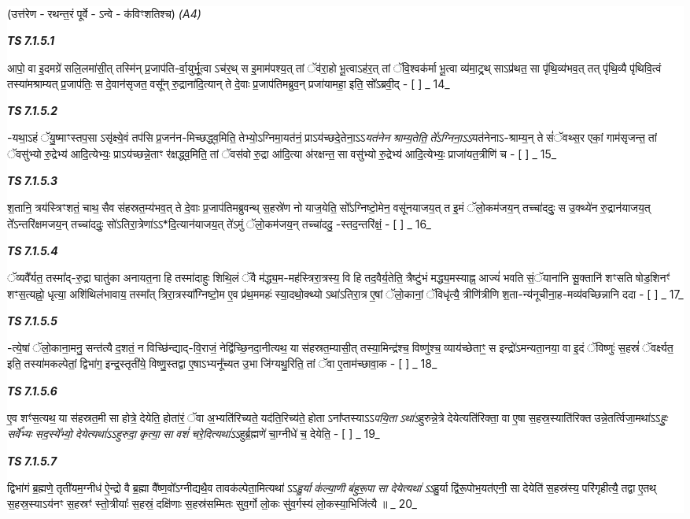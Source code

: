 

(उत्त॑रेण - रथन्त॒रं पूर्वे - ऽन्वे - क॑विꣳशतिश्च)  _(A4)_


***TS 7.1.5.1***  

आपो॒ वा इ॒दमग्रे॑ सलि॒लमा॑सी॒त् तस्मि॑न् प्र॒जाप॑ति-र्वा॒युर्भू॒त्वा ऽच॑र॒थ् स इ॒माम॑पश्य॒त् तां ॅव॑रा॒हो भू॒त्वाऽह॑र॒त् तां ॅवि॒श्वक॑र्मा भू॒त्वा व्य॑मा॒ट्र्थ् साऽप्र॑थत॒ सा पृ॑थि॒व्य॑भव॒त् तत् पृ॑थि॒व्यै पृ॑थिवि॒त्वं तस्या॑मश्राम्यत् प्र॒जाप॑तिः॒ स दे॒वान॑सृजत॒ वसू᳚न् रु॒द्राना॑दि॒त्यान् ते दे॒वाः प्र॒जाप॑तिमब्रुव॒न् प्रजा॑यामहा॒ इति॒ सो᳚ऽब्रवी॒द् - [  ]  _ 14_ 


***TS 7.1.5.2***  

-यथा॒ऽहं ॅयु॒ष्माꣳस्तप॒सा ऽसृ॑क्ष्ये॒वं तप॑सि प्र॒जन॑न-मिच्छद्ध्व॒मिति॒ तेभ्यो॒ऽग्निमा॒यत॑नं॒ प्राऽय॑च्छदे॒तेना॒ऽऽ*यत॑नेन श्राम्य॒तेति॒ ते᳚ऽग्निना॒ऽऽ*यत॑नेनाऽ-श्राम्य॒न् ते सं॑ॅवथ्स॒र एकां॒ गाम॑सृजन्त॒ तां ॅवसु॑भ्यो रु॒द्रेभ्य॑ आदि॒त्येभ्यः॒ प्राऽय॑च्छन्ने॒ताꣳ र॑क्षद्ध्व॒मिति॒ तां ॅवस॑वो रु॒द्रा आ॑दि॒त्या अ॑रक्षन्त॒ सा वसु॑भ्यो रु॒द्रेभ्य॑ आदि॒त्येभ्यः॒ प्राजा॑यत॒त्रीणि॑ च - [  ]  _ 15_ 


***TS 7.1.5.3***  

श॒तानि॒ त्रय॑स्त्रिꣳशतं॒ चाथ॒ सैव स॑हस्रत॒म्य॑भव॒त् ते दे॒वाः प्र॒जाप॑तिमब्रुवन्थ् स॒हस्रे॑ण नो याज॒येति॒ सो᳚ऽग्निष्टो॒मेन॒ वसू॑नयाजय॒त् त इ॒मं ॅलो॒कम॑जय॒न् तच्चा॑ददुः॒ स उ॒क्थ्ये॑न रु॒द्रान॑याजय॒त् ते᳚ऽन्तरि॑क्षमजय॒न् तच्चा॑ददुः॒ सो॑ऽतिरा॒त्रेणा॑ऽऽ*दि॒त्यान॑याजय॒त् ते॑ऽमुं ॅलो॒कम॑जय॒न् तच्चा॑ददु॒ -स्तद॒न्तरि॑क्षं॒ - [  ]  _ 16_ 


***TS 7.1.5.4***  

ॅव्यवै᳚र्यत॒ तस्मा᳚द्-रु॒द्रा घातु॑का अनायत॒ना हि तस्मा॑दाहुः शिथि॒लं ॅवै म॑द्ध्य॒म-मह॑स्त्रिरा॒त्रस्य॒ वि हि तद॒वैर्य॒तेति॒ त्रैष्टु॑भं मद्ध्य॒मस्याह्न॒ आज्यं॑ भवति सं॒ॅयाना॑नि सू॒क्तानि॑ शꣳसति षोड॒शिनꣳ॑ शꣳस॒त्यह्नो॒ धृत्या॒ अशि॑थिलंभावाय॒ तस्मा᳚त् त्रिरा॒त्रस्या᳚ग्निष्टो॒म ए॒व प्र॑थ॒ममहः॑ स्या॒दथो॒क्थ्यो ऽथा॑ऽतिरा॒त्र ए॒षां ॅलो॒कानां॒ ॅविधृ॑त्यै॒ त्रीणि॑त्रीणि श॒ता-न्य॑नूचीना॒ह-मव्य॑वच्छिन्नानि ददा - [  ]  _ 17_ 


***TS 7.1.5.5***  

-त्ये॒षां ॅलो॒काना॒मनु॒ सन्त॑त्यै द॒शतं॒ न विच्छि॑न्द्याद्-वि॒राजं॒ नेद्वि॑च्छि॒नदा॒नीत्यथ॒ या स॑हस्रत॒म्यासी॒त् तस्या॒मिन्द्र॑श्च॒ विष्णु॑श्च॒ व्याय॑च्छेताꣳ॒॒ स इन्द्रो॑ऽमन्यता॒नया॒ वा इ॒दं ॅविष्णुः॑ स॒हस्रं॑ ॅवर्क्ष्यत॒ इति॒ तस्या॑मकल्पेतां॒ द्विभा॑ग॒ इन्द्र॒स्तृती॑ये॒ विष्णु॒स्तद्वा ए॒षाऽभ्यनू᳚च्यत उ॒भा जि॑ग्यथु॒रिति॒ तां ॅवा ए॒ताम॑च्छावा॒क - [  ]  _ 18_ 


***TS 7.1.5.6***  

ए॒व शꣳ॑स॒त्यथ॒ या स॑हस्रत॒मी सा होत्रे॒ देयेति॒ होता॑रं॒ ॅवा अ॒भ्यति॑रिच्यते॒ यद॑ति॒रिच्य॑ते॒ होता ऽना᳚प्तस्याऽऽ*पयि॒ता ऽथा॑ऽ*हुरुन्ने॒त्रे देयेत्यति॑रिक्ता॒ वा ए॒षा स॒हस्र॒स्याति॑रिक्त उन्ने॒तर्त्विजा॒मथा॑ऽऽ*हुः॒ सर्वे᳚भ्यः सद॒स्ये᳚भ्यो॒ देयेत्यथा॑ऽऽहुरुदा॒ कृत्या॒ सा वशं॑ चरे॒दित्यथा॑ऽऽ*हुर्ब्र॒ह्मणे॑ चा॒ग्नीधे॑ च॒ देयेति॒ - [  ]  _ 19_ 


***TS 7.1.5.7***  

द्विभा॑गं ब्र॒ह्मणे॒ तृती॑यम॒ग्नीध॑ ऐ॒न्द्रो वै ब्र॒ह्मा वै᳚ष्ण॒वो᳚ऽग्नीद्यथै॒व तावक॑ल्पेता॒मित्यथा॑ ऽऽ*हु॒र्या क॑ल्या॒णी ब॑हुरू॒पा सा देयेत्यथा॑ ऽऽ*हु॒र्या द्वि॑रू॒पोभ॒यत॑एनी॒ सा देयेति॑ स॒हस्र॑स्य॒ परि॑गृहीत्यै॒ तद्वा ए॒तथ् स॒हस्र॒स्याऽय॑नꣳ स॒हस्रꣳ॑ स्तो॒त्रीयाः᳚ स॒हस्रं॒ दक्षि॑णाः स॒हस्र॑सम्मितः सुव॒र्गो लो॒कः सु॑व॒र्गस्य॑ लो॒कस्या॒भिजि॑त्यै ॥  _ 20_ 

